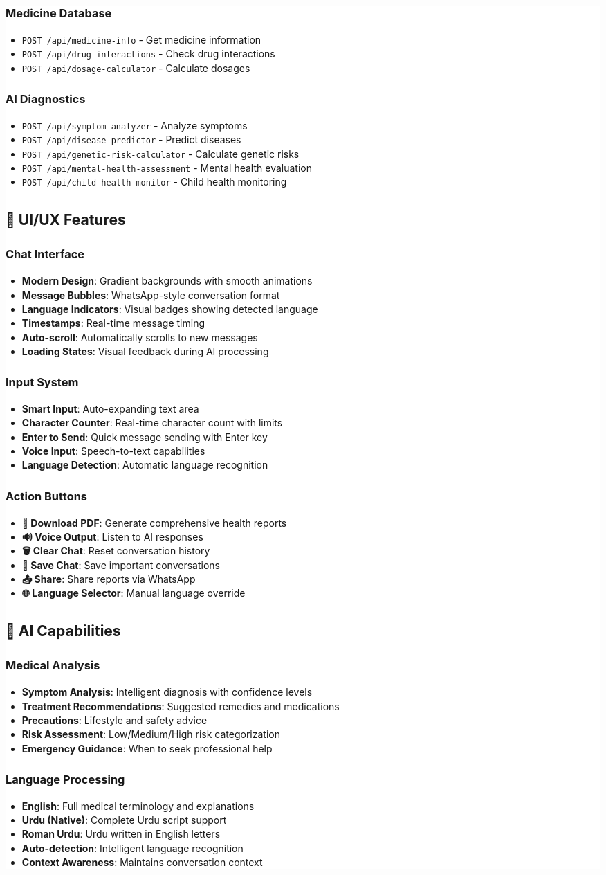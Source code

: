 ### Medicine Database
- `POST /api/medicine-info` - Get medicine information
- `POST /api/drug-interactions` - Check drug interactions
- `POST /api/dosage-calculator` - Calculate dosages

### AI Diagnostics
- `POST /api/symptom-analyzer` - Analyze symptoms
- `POST /api/disease-predictor` - Predict diseases
- `POST /api/genetic-risk-calculator` - Calculate genetic risks
- `POST /api/mental-health-assessment` - Mental health evaluation
- `POST /api/child-health-monitor` - Child health monitoring

## 🎨 UI/UX Features

### Chat Interface
- **Modern Design**: Gradient backgrounds with smooth animations
- **Message Bubbles**: WhatsApp-style conversation format
- **Language Indicators**: Visual badges showing detected language
- **Timestamps**: Real-time message timing
- **Auto-scroll**: Automatically scrolls to new messages
- **Loading States**: Visual feedback during AI processing

### Input System
- **Smart Input**: Auto-expanding text area
- **Character Counter**: Real-time character count with limits
- **Enter to Send**: Quick message sending with Enter key
- **Voice Input**: Speech-to-text capabilities
- **Language Detection**: Automatic language recognition

### Action Buttons
- **📄 Download PDF**: Generate comprehensive health reports
- **🔊 Voice Output**: Listen to AI responses
- **🗑️ Clear Chat**: Reset conversation history
- **💾 Save Chat**: Save important conversations
- **📤 Share**: Share reports via WhatsApp
- **🌐 Language Selector**: Manual language override

## 🤖 AI Capabilities

### Medical Analysis
- **Symptom Analysis**: Intelligent diagnosis with confidence levels
- **Treatment Recommendations**: Suggested remedies and medications
- **Precautions**: Lifestyle and safety advice
- **Risk Assessment**: Low/Medium/High risk categorization
- **Emergency Guidance**: When to seek professional help

### Language Processing
- **English**: Full medical terminology and explanations
- **Urdu (Native)**: Complete Urdu script support
- **Roman Urdu**: Urdu written in English letters
- **Auto-detection**: Intelligent language recognition
- **Context Awareness**: Maintains conversation context
